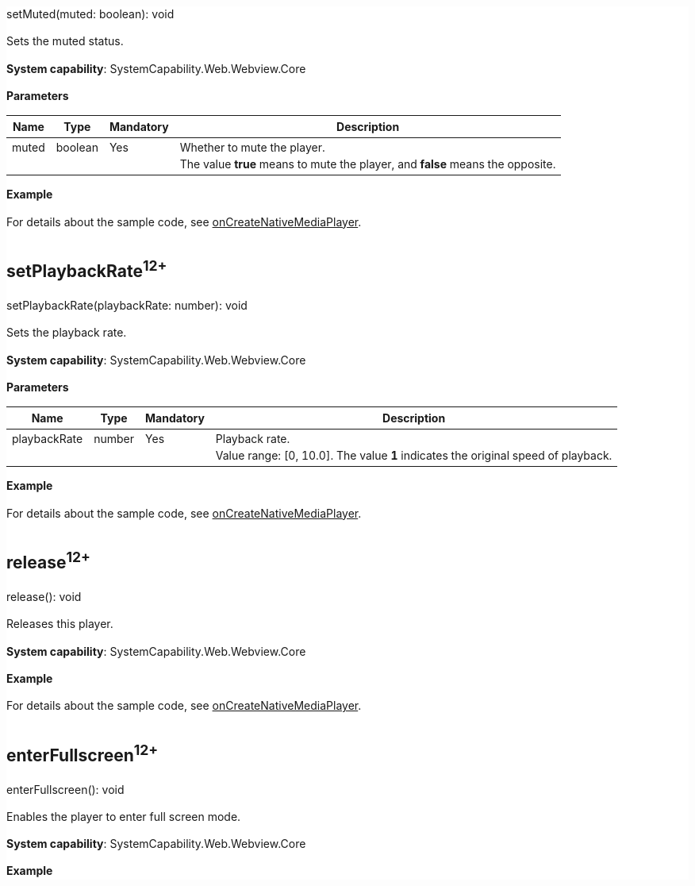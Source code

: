 setMuted(muted: boolean): void

Sets the muted status.

**System capability**: SystemCapability.Web.Webview.Core

**Parameters**

| Name| Type| Mandatory| Description|
|--------|------|------|------|
| muted | boolean | Yes| Whether to mute the player.<br>The value **true** means to mute the player, and **false** means the opposite.|

**Example**

For details about the sample code, see [onCreateNativeMediaPlayer](./arkts-apis-webview-WebviewController.md#oncreatenativemediaplayer12).

## setPlaybackRate<sup>12+<sup>

setPlaybackRate(playbackRate: number): void

Sets the playback rate.

**System capability**: SystemCapability.Web.Webview.Core

**Parameters**

| Name| Type| Mandatory| Description|
|--------|------|------|------|
| playbackRate | number | Yes| Playback rate.<br>Value range: [0, 10.0]. The value **1** indicates the original speed of playback.|

**Example**

For details about the sample code, see [onCreateNativeMediaPlayer](./arkts-apis-webview-WebviewController.md#oncreatenativemediaplayer12).

## release<sup>12+<sup>

release(): void

Releases this player.

**System capability**: SystemCapability.Web.Webview.Core

**Example**

For details about the sample code, see [onCreateNativeMediaPlayer](./arkts-apis-webview-WebviewController.md#oncreatenativemediaplayer12).

## enterFullscreen<sup>12+<sup>

enterFullscreen(): void

Enables the player to enter full screen mode.

**System capability**: SystemCapability.Web.Webview.Core

**Example**
